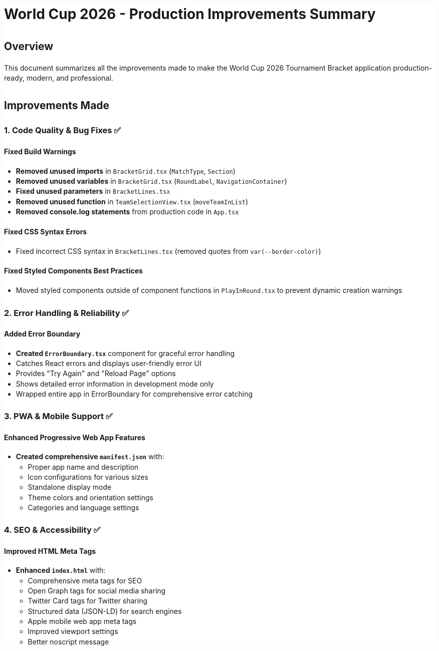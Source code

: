 # World Cup 2026 - Production Improvements Summary

## Overview
This document summarizes all the improvements made to make the World Cup 2026 Tournament Bracket application production-ready, modern, and professional.

## Improvements Made

### 1. Code Quality & Bug Fixes ✅

#### Fixed Build Warnings
- **Removed unused imports** in `BracketGrid.tsx` (`MatchType`, `Section`)
- **Removed unused variables** in `BracketGrid.tsx` (`RoundLabel`, `NavigationContainer`)
- **Fixed unused parameters** in `BracketLines.tsx`
- **Removed unused function** in `TeamSelectionView.tsx` (`moveTeamInList`)
- **Removed console.log statements** from production code in `App.tsx`

#### Fixed CSS Syntax Errors
- Fixed incorrect CSS syntax in `BracketLines.tsx` (removed quotes from `var(--border-color)`)

#### Fixed Styled Components Best Practices
- Moved styled components outside of component functions in `PlayInRound.tsx` to prevent dynamic creation warnings

### 2. Error Handling & Reliability ✅

#### Added Error Boundary
- **Created `ErrorBoundary.tsx`** component for graceful error handling
- Catches React errors and displays user-friendly error UI
- Provides "Try Again" and "Reload Page" options
- Shows detailed error information in development mode only
- Wrapped entire app in ErrorBoundary for comprehensive error catching

### 3. PWA & Mobile Support ✅

#### Enhanced Progressive Web App Features
- **Created comprehensive `manifest.json`** with:
  - Proper app name and description
  - Icon configurations for various sizes
  - Standalone display mode
  - Theme colors and orientation settings
  - Categories and language settings

### 4. SEO & Accessibility ✅

#### Improved HTML Meta Tags
- **Enhanced `index.html`** with:
  - Comprehensive meta tags for SEO
  - Open Graph tags for social media sharing
  - Twitter Card tags for Twitter sharing
  - Structured data (JSON-LD) for search engines
  - Apple mobile web app meta tags
  - Improved viewport settings
  - Better noscript message
